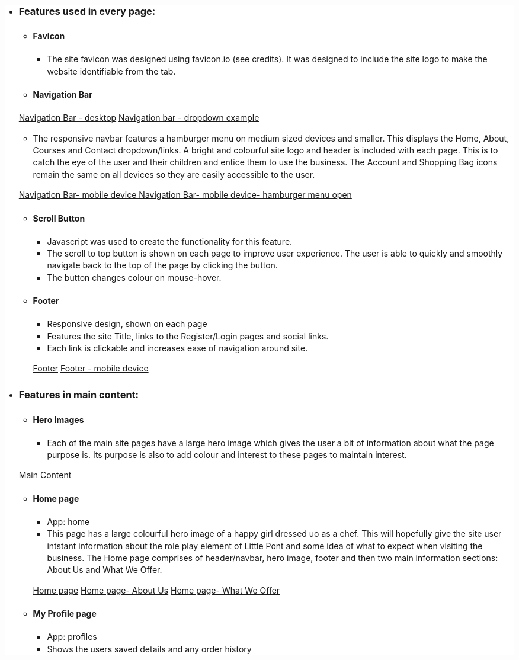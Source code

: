 -   ### Features used in every page:

    -   #### Favicon
        * The site favicon was designed using favicon.io (see credits). It was designed to include the site logo to make the website identifiable from the tab.

    -   #### Navigation Bar

       [Navigation Bar - desktop](documentation/readme/images/nav_bar_desktop.png)
       [Navigation bar - dropdown example](documentation/readme/images/courses_dropdown_wf.png)

       * The responsive navbar features a hamburger menu on medium sized devices and smaller. This displays the Home, About, Courses and Contact dropdown/links. A bright and colourful site logo and header is included with each page. This is to catch the eye of the user and their children and entice them to use the business. The Account and Shopping Bag icons remain the same on all devices so they are easily accessible to the user.

       [Navigation Bar- mobile device ]()
       [Navigation Bar- mobile device- hamburger menu open]()

    -   #### Scroll Button
        * Javascript was used to create the functionality for this feature. 
        * The scroll to top button is shown on each page to improve user experience. The user is able to quickly and smoothly navigate back to the top of the page by clicking the button. 
        * The button changes colour on mouse-hover.
    
    -   #### Footer

        * Responsive design, shown on each page
        * Features the site Title, links to the Register/Login pages and social links.
        * Each link is clickable and increases ease of navigation around site.

        [Footer](documentation/readme/images/footer.png)
        [Footer - mobile device]()

-   ### Features in main content:

    -   #### Hero Images

        * Each of the main site pages have a large hero image which gives the user a bit of information about what the page purpose is. Its purpose is also to add colour and interest to these pages to maintain interest.
    
    Main Content

    -   #### Home page
        * App: home
        * This page has a large colourful hero image of a happy girl dressed uo as a chef. This will hopefully give the site user intstant information about the role play element of Little Pont and some idea of what to expect when visiting the business. The Home page comprises of header/navbar, hero image, footer and then two main information sections: About Us and What We Offer.
        
        [Home page](documentation/readme/images/home.png)
        [Home page- About Us](documentation/readme/images/about_us.png)
        [Home page- What We Offer](documentation/readme/images/what_we_offer.png)

    -   #### My Profile page
        * App: profiles
        * Shows the users saved details and any order history
        